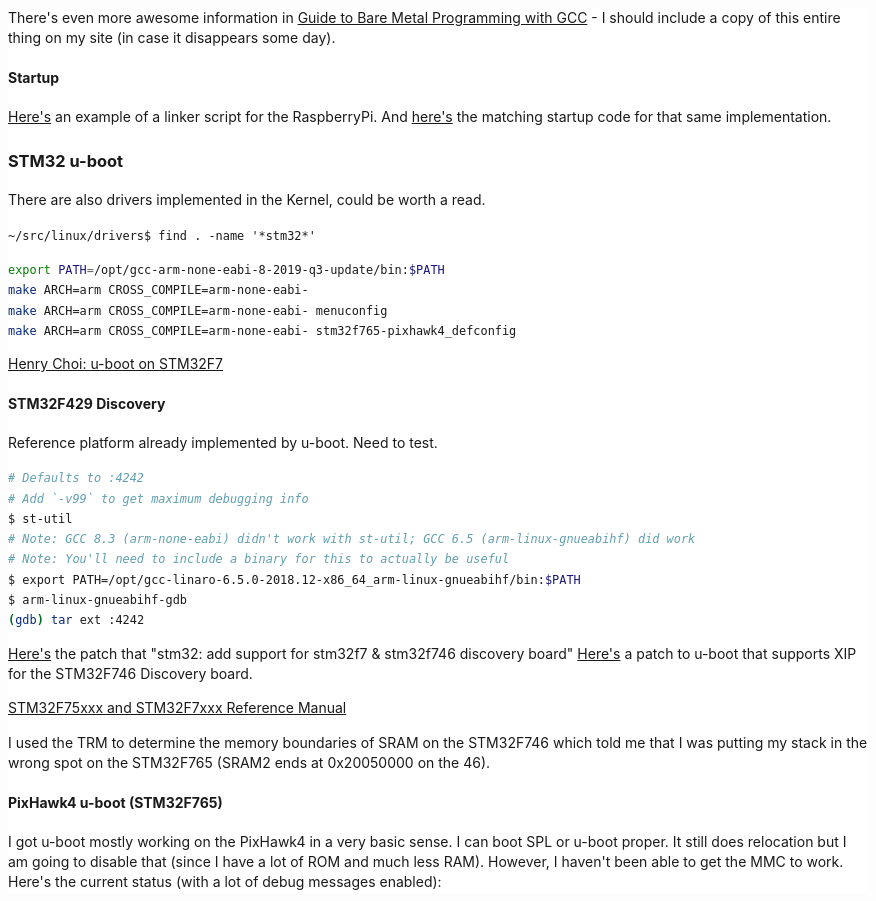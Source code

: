 There's even more awesome information in [Guide to Bare Metal Programming with GCC](http://cs107e.github.io/guides/gcc/) - I should include a copy of this entire thing on my site (in case it disappears some day).

#### Startup

[Here's](https://github.com/arobenko/embxx_on_rpi/blob/master/src/raspberrypi.ld) an example of a linker script for the RaspberryPi. And [here's](https://github.com/arobenko/embxx_on_rpi/blob/master/src/asm/startup.s) the matching startup code for that same implementation.

### STM32 u-boot

There are also drivers implemented in the Kernel, could be worth a read.

`~/src/linux/drivers$ find . -name '*stm32*'`

```bash
export PATH=/opt/gcc-arm-none-eabi-8-2019-q3-update/bin:$PATH
make ARCH=arm CROSS_COMPILE=arm-none-eabi-
make ARCH=arm CROSS_COMPILE=arm-none-eabi- menuconfig
make ARCH=arm CROSS_COMPILE=arm-none-eabi- stm32f765-pixhawk4_defconfig
```

[Henry Choi: u-boot on STM32F7](http://henryomd.blogspot.com/2015/12/u-boot-on-stm32f7.html)

#### STM32F429 Discovery

Reference platform already implemented by u-boot. Need to test.

```bash
# Defaults to :4242
# Add `-v99` to get maximum debugging info
$ st-util
# Note: GCC 8.3 (arm-none-eabi) didn't work with st-util; GCC 6.5 (arm-linux-gnueabihf) did work
# Note: You'll need to include a binary for this to actually be useful
$ export PATH=/opt/gcc-linaro-6.5.0-2018.12-x86_64_arm-linux-gnueabihf/bin:$PATH
$ arm-linux-gnueabihf-gdb
(gdb) tar ext :4242
```

[Here's](https://gitlab.incom.co/CM-Shield/u-boot/commit/e66c49fa930ed002c507ae0217b4b274c25675fb) the patch that "stm32: add support for stm32f7 & stm32f746 discovery board"
[Here's](https://patchwork.ozlabs.org/patch/764135/) a patch to u-boot that supports XIP for the STM32F746 Discovery board.

[STM32F75xxx and STM32F7xxx Reference Manual](https://www.st.com/content/ccc/resource/technical/document/reference_manual/c5/cf/ef/52/c0/f1/4b/fa/DM00124865.pdf/files/DM00124865.pdf/jcr:content/translations/en.DM00124865.pdf)

I used the TRM to determine the memory boundaries of SRAM on the STM32F746 which told me that I was putting my stack in the wrong spot on the STM32F765 (SRAM2 ends at 0x20050000 on the 46).

#### PixHawk4 u-boot (STM32F765)

I got u-boot mostly working on the PixHawk4 in a very basic sense. I can boot SPL or u-boot proper. It still does relocation but I am going to disable that (since I have a lot of ROM and much less RAM). However, I haven't been able to get the MMC to work. Here's the current status (with a lot of debug messages enabled):
